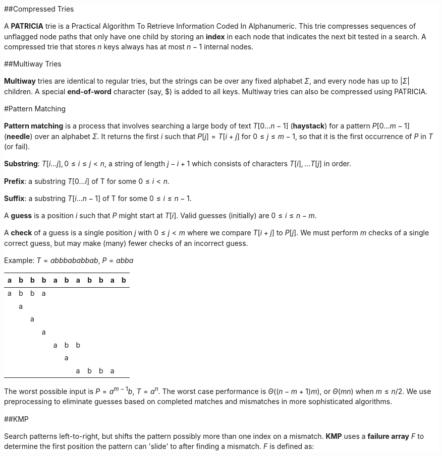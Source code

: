 ##Compressed Tries

A **PATRICIA** trie is a Practical Algorithm To Retrieve Information Coded In Alphanumeric. This trie compresses sequences of unflagged node paths that only have one child by storing an **index** in each node that indicates the next bit tested in a search. A compressed trie that stores $n$ keys always has at most $n-1$ internal nodes.

##Multiway Tries

**Multiway** tries are identical to regular tries, but the strings can be over any fixed alphabet $\Sigma$, and every node has up to $|\Sigma|$ children. A special **end-of-word** character (say, $) is added to all keys. Multiway tries can also be compressed using PATRICIA.

#Pattern Matching

**Pattern matching** is a process that involves searching a large body of text $T[0\dots{n-1}]$ (**haystack**) for a pattern $P[0\dots{m-1}]$ (**needle**) over an alphabet $\Sigma$. It returns the first $i$ such that $P[j]=T[i+j]$ for $0\leq{j}\leq{m-1}$, so that it is the first occurrence of $P$ in $T$ (or fail).

**Substring**: $T[i\dots{j}],0\leq{i}\leq{j}<n$, a string of length $j-i+1$ which consists of characters $T[i],\dots{}T[j]$ in order.

**Prefix**: a substring $T[0\dots{}i]$ of T for some $0\leq{i}<n$.

**Suffix**: a substring $T[i\dots{}n-1]$ of T for some $0\leq{i}\leq{n-1}$.

A **guess** is a position $i$ such that $P$ might start at $T[i]$. Valid guesses (initially) are $0 \leq{i}\leq{n-m}$.

A **check** of a guess is a single position $j$ with $0\leq{j}<m$ where we compare $T[i+j]$ to $P[j]$. We must perform $m$ checks of a single correct guess, but may make (many) fewer checks of an incorrect guess.

Example: $T=abbbababbab$, $P=abba$

|a|b|b|b|a|b|a|b|b|a|b|
|---|---|---|---|---|---|---|---|---|---|---|
|a|b|b|a||||||||
||a||||||||||
|||a|||||||||
||||a||||||||
|||||a|b|b|||||
||||||a||||||
|||||||a|b|b|a||

The worst possible input is $P=a^{m-1}b$, $T=a^n$. The worst case performance is $\Theta((n-m+1)m)$, or $\Theta(mn)$ when $m\leq{n/2}$. We use preprocessing to eliminate guesses based on completed matches and mismatches in more sophisticated algorithms.

##KMP

Search patterns left-to-right, but shifts the pattern possibly more than one index on a mismatch. **KMP** uses a **failure array** $F$ to determine the first position the pattern can 'slide' to after finding a mismatch. $F$ is defined as:
